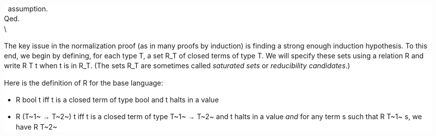    <span class="id" type="tactic">assumption</span>.\
 <span class="id" type="keyword">Qed</span>.\
\

</div>

<div class="doc">

The key issue in the normalization proof (as in many proofs by
induction) is finding a strong enough induction hypothesis. To this end,
we begin by defining, for each type <span class="inlinecode"><span
class="id" type="var">T</span></span>, a set <span
class="inlinecode"><span class="id" type="var">R\_T</span></span> of
closed terms of type <span class="inlinecode"><span class="id"
type="var">T</span></span>. We will specify these sets using a relation
<span class="inlinecode"><span class="id" type="var">R</span></span> and
write <span class="inlinecode"><span class="id"
type="var">R</span></span> <span class="inlinecode"><span class="id"
type="var">T</span></span> <span class="inlinecode"><span class="id"
type="var">t</span></span> when <span class="inlinecode"><span
class="id" type="var">t</span></span> is in <span
class="inlinecode"><span class="id" type="var">R\_T</span></span>. (The
sets <span class="inlinecode"><span class="id"
type="var">R\_T</span></span> are sometimes called *saturated sets* or
*reducibility candidates*.)
<div class="paragraph">

</div>

Here is the definition of <span class="inlinecode"><span class="id"
type="var">R</span></span> for the base language:
<div class="paragraph">

</div>

-   <span class="inlinecode"><span class="id" type="var">R</span></span>
    <span class="inlinecode"><span class="id"
    type="var">bool</span></span> <span class="inlinecode"><span
    class="id" type="var">t</span></span> iff <span
    class="inlinecode"><span class="id" type="var">t</span></span> is a
    closed term of type <span class="inlinecode"><span class="id"
    type="var">bool</span></span> and <span class="inlinecode"><span
    class="id" type="var">t</span></span> halts in a value
    <div class="paragraph">

    </div>

-   <span class="inlinecode"><span class="id" type="var">R</span></span>
    <span class="inlinecode">(<span class="id"
    type="var">T~1~</span></span> <span class="inlinecode"><span
    style="font-family: arial;">→</span></span> <span
    class="inlinecode"><span class="id" type="var">T~2~</span>)</span>
    <span class="inlinecode"><span class="id" type="var">t</span></span>
    iff <span class="inlinecode"><span class="id"
    type="var">t</span></span> is a closed term of type <span
    class="inlinecode"><span class="id" type="var">T~1~</span></span>
    <span class="inlinecode"><span
    style="font-family: arial;">→</span></span> <span
    class="inlinecode"><span class="id" type="var">T~2~</span></span>
    and <span class="inlinecode"><span class="id"
    type="var">t</span></span> halts in a value *and* for any term <span
    class="inlinecode"><span class="id" type="var">s</span></span> such
    that <span class="inlinecode"><span class="id"
    type="var">R</span></span> <span class="inlinecode"><span class="id"
    type="var">T~1~</span></span> <span class="inlinecode"><span
    class="id" type="var">s</span></span>, we have <span
    class="inlinecode"><span class="id" type="var">R</span></span> <span
    class="inlinecode"><span class="id" type="var">T~2~</span></span>